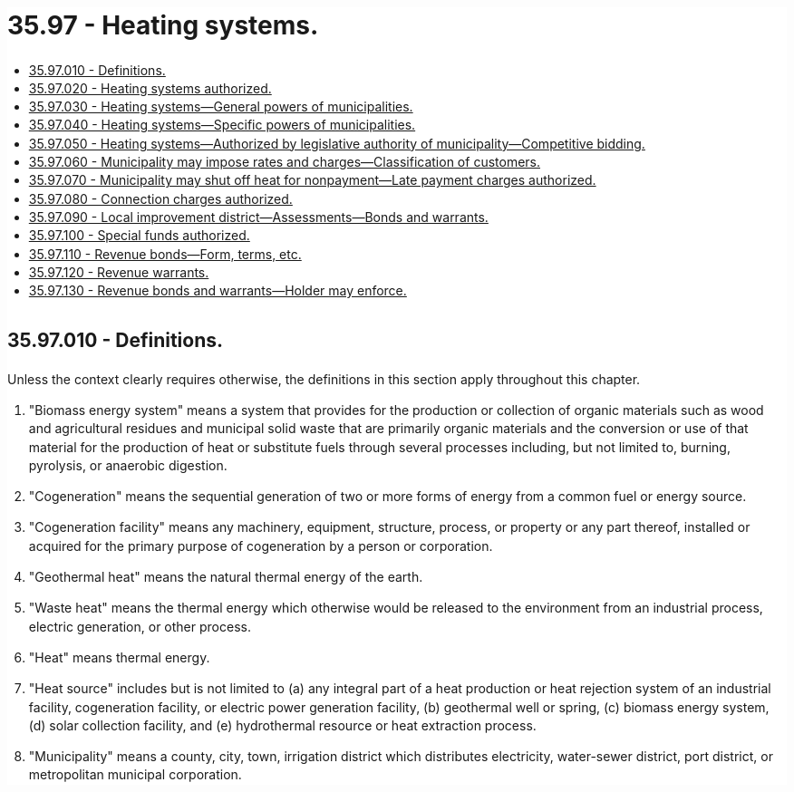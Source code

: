 # 35.97 - Heating systems.
* [35.97.010 - Definitions.](#3597010---definitions)
* [35.97.020 - Heating systems authorized.](#3597020---heating-systems-authorized)
* [35.97.030 - Heating systems—General powers of municipalities.](#3597030---heating-systemsgeneral-powers-of-municipalities)
* [35.97.040 - Heating systems—Specific powers of municipalities.](#3597040---heating-systemsspecific-powers-of-municipalities)
* [35.97.050 - Heating systems—Authorized by legislative authority of municipality—Competitive bidding.](#3597050---heating-systemsauthorized-by-legislative-authority-of-municipalitycompetitive-bidding)
* [35.97.060 - Municipality may impose rates and charges—Classification of customers.](#3597060---municipality-may-impose-rates-and-chargesclassification-of-customers)
* [35.97.070 - Municipality may shut off heat for nonpayment—Late payment charges authorized.](#3597070---municipality-may-shut-off-heat-for-nonpaymentlate-payment-charges-authorized)
* [35.97.080 - Connection charges authorized.](#3597080---connection-charges-authorized)
* [35.97.090 - Local improvement district—Assessments—Bonds and warrants.](#3597090---local-improvement-districtassessmentsbonds-and-warrants)
* [35.97.100 - Special funds authorized.](#3597100---special-funds-authorized)
* [35.97.110 - Revenue bonds—Form, terms, etc.](#3597110---revenue-bondsform-terms-etc)
* [35.97.120 - Revenue warrants.](#3597120---revenue-warrants)
* [35.97.130 - Revenue bonds and warrants—Holder may enforce.](#3597130---revenue-bonds-and-warrantsholder-may-enforce)
## 35.97.010 - Definitions.
Unless the context clearly requires otherwise, the definitions in this section apply throughout this chapter.

1. "Biomass energy system" means a system that provides for the production or collection of organic materials such as wood and agricultural residues and municipal solid waste that are primarily organic materials and the conversion or use of that material for the production of heat or substitute fuels through several processes including, but not limited to, burning, pyrolysis, or anaerobic digestion.

2. "Cogeneration" means the sequential generation of two or more forms of energy from a common fuel or energy source.

3. "Cogeneration facility" means any machinery, equipment, structure, process, or property or any part thereof, installed or acquired for the primary purpose of cogeneration by a person or corporation.

4. "Geothermal heat" means the natural thermal energy of the earth.

5. "Waste heat" means the thermal energy which otherwise would be released to the environment from an industrial process, electric generation, or other process.

6. "Heat" means thermal energy.

7. "Heat source" includes but is not limited to (a) any integral part of a heat production or heat rejection system of an industrial facility, cogeneration facility, or electric power generation facility, (b) geothermal well or spring, (c) biomass energy system, (d) solar collection facility, and (e) hydrothermal resource or heat extraction process.

8. "Municipality" means a county, city, town, irrigation district which distributes electricity, water-sewer district, port district, or metropolitan municipal corporation.
